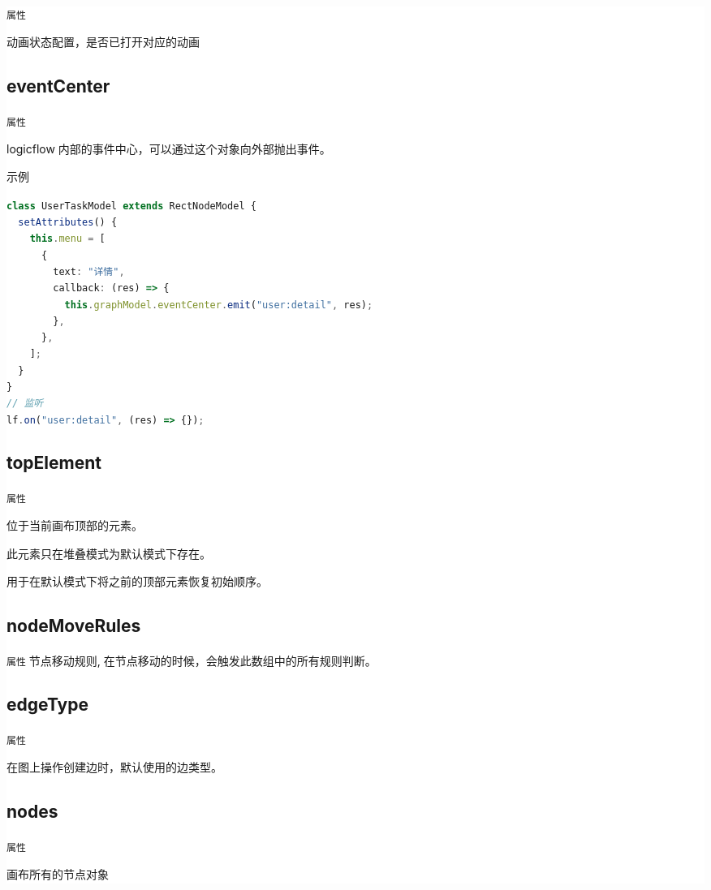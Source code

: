 `属性`

动画状态配置，是否已打开对应的动画

## eventCenter

`属性`

logicflow 内部的事件中心，可以通过这个对象向外部抛出事件。

示例

```ts
class UserTaskModel extends RectNodeModel {
  setAttributes() {
    this.menu = [
      {
        text: "详情",
        callback: (res) => {
          this.graphModel.eventCenter.emit("user:detail", res);
        },
      },
    ];
  }
}
// 监听
lf.on("user:detail", (res) => {});
```

## topElement

`属性`

位于当前画布顶部的元素。

此元素只在堆叠模式为默认模式下存在。

用于在默认模式下将之前的顶部元素恢复初始顺序。

## nodeMoveRules

`属性`
节点移动规则, 在节点移动的时候，会触发此数组中的所有规则判断。

## edgeType

`属性`

在图上操作创建边时，默认使用的边类型。

## nodes

`属性`

画布所有的节点对象
